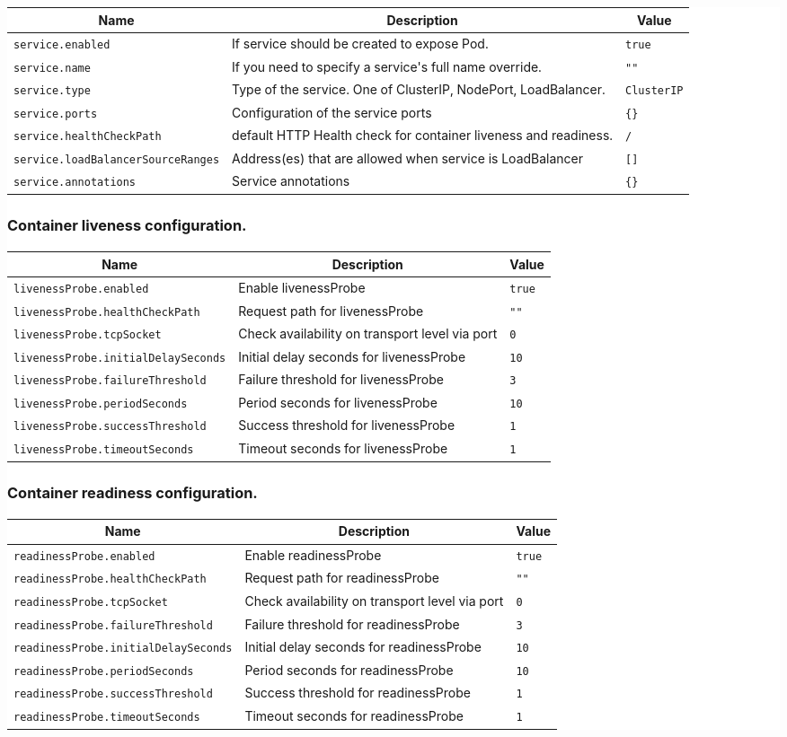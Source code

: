 | Name                               | Description                                                     | Value       |
| ---------------------------------- | --------------------------------------------------------------- | ----------- |
| `service.enabled`                  | If service should be created to expose Pod.                     | `true`      |
| `service.name`                     | If you need to specify a service's full name override.          | `""`        |
| `service.type`                     | Type of the service. One of ClusterIP, NodePort, LoadBalancer.  | `ClusterIP` |
| `service.ports`                    | Configuration of the service ports                              | `{}`        |
| `service.healthCheckPath`          | default HTTP Health check for container liveness and readiness. | `/`         |
| `service.loadBalancerSourceRanges` | Address(es) that are allowed when service is LoadBalancer       | `[]`        |
| `service.annotations`              | Service annotations                                             | `{}`        |

### Container liveness configuration.

| Name                                | Description                                    | Value  |
| ----------------------------------- | ---------------------------------------------- | ------ |
| `livenessProbe.enabled`             | Enable livenessProbe                           | `true` |
| `livenessProbe.healthCheckPath`     | Request path for livenessProbe                 | `""`   |
| `livenessProbe.tcpSocket`           | Check availability on transport level via port | `0`    |
| `livenessProbe.initialDelaySeconds` | Initial delay seconds for livenessProbe        | `10`   |
| `livenessProbe.failureThreshold`    | Failure threshold for livenessProbe            | `3`    |
| `livenessProbe.periodSeconds`       | Period seconds for livenessProbe               | `10`   |
| `livenessProbe.successThreshold`    | Success threshold for livenessProbe            | `1`    |
| `livenessProbe.timeoutSeconds`      | Timeout seconds for livenessProbe              | `1`    |

### Container readiness configuration.

| Name                                 | Description                                    | Value  |
| ------------------------------------ | ---------------------------------------------- | ------ |
| `readinessProbe.enabled`             | Enable readinessProbe                          | `true` |
| `readinessProbe.healthCheckPath`     | Request path for readinessProbe                | `""`   |
| `readinessProbe.tcpSocket`           | Check availability on transport level via port | `0`    |
| `readinessProbe.failureThreshold`    | Failure threshold for readinessProbe           | `3`    |
| `readinessProbe.initialDelaySeconds` | Initial delay seconds for readinessProbe       | `10`   |
| `readinessProbe.periodSeconds`       | Period seconds for readinessProbe              | `10`   |
| `readinessProbe.successThreshold`    | Success threshold for readinessProbe           | `1`    |
| `readinessProbe.timeoutSeconds`      | Timeout seconds for readinessProbe             | `1`    |

